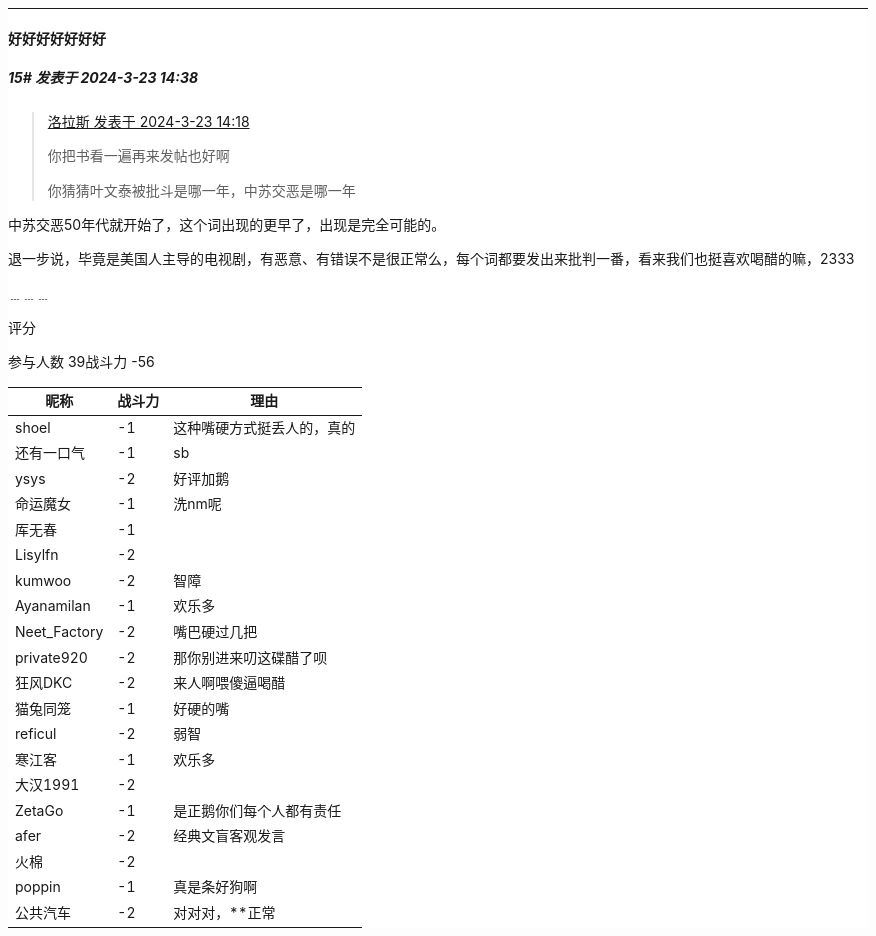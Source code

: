 *****

####  好好好好好好好  
##### 15#       发表于 2024-3-23 14:38

<blockquote><a href="httphttps://bbs.saraba1st.com/2b/forum.php?mod=redirect&amp;goto=findpost&amp;pid=64348656&amp;ptid=2176754" target="_blank">洛拉斯 发表于 2024-3-23 14:18</a>

你把书看一遍再来发帖也好啊

你猜猜叶文泰被批斗是哪一年，中苏交恶是哪一年</blockquote>
中苏交恶50年代就开始了，这个词出现的更早了，出现是完全可能的。

退一步说，毕竟是美国人主导的电视剧，有恶意、有错误不是很正常么，每个词都要发出来批判一番，看来我们也挺喜欢喝醋的嘛，2333

﹍﹍﹍

评分

 参与人数 39战斗力 -56

|昵称|战斗力|理由|
|----|---|---|
| shoel|-1|这种嘴硬方式挺丢人的，真的|
| 还有一口气|-1|sb|
| ysys|-2|好评加鹅|
| 命运魔女|-1|洗nm呢|
| 厍无春|-1||
| Lisylfn|-2||
| kumwoo|-2|智障|
| Ayanamilan|-1|欢乐多|
| Neet_Factory|-2|嘴巴硬过几把|
| private920|-2|那你别进来叨这碟醋了呗|
| 狂风DKC|-2|来人啊喂傻逼喝醋|
| 猫兔同笼|-1|好硬的嘴|
| reficul|-2|弱智|
| 寒江客|-1|欢乐多|
| 大汉1991|-2||
| ZetaGo|-1|是正鹅你们每个人都有责任|
| afer|-2|经典文盲客观发言|
| 火棉|-2||
| poppin|-1|真是条好狗啊|
| 公共汽车|-2|对对对，**正常|
